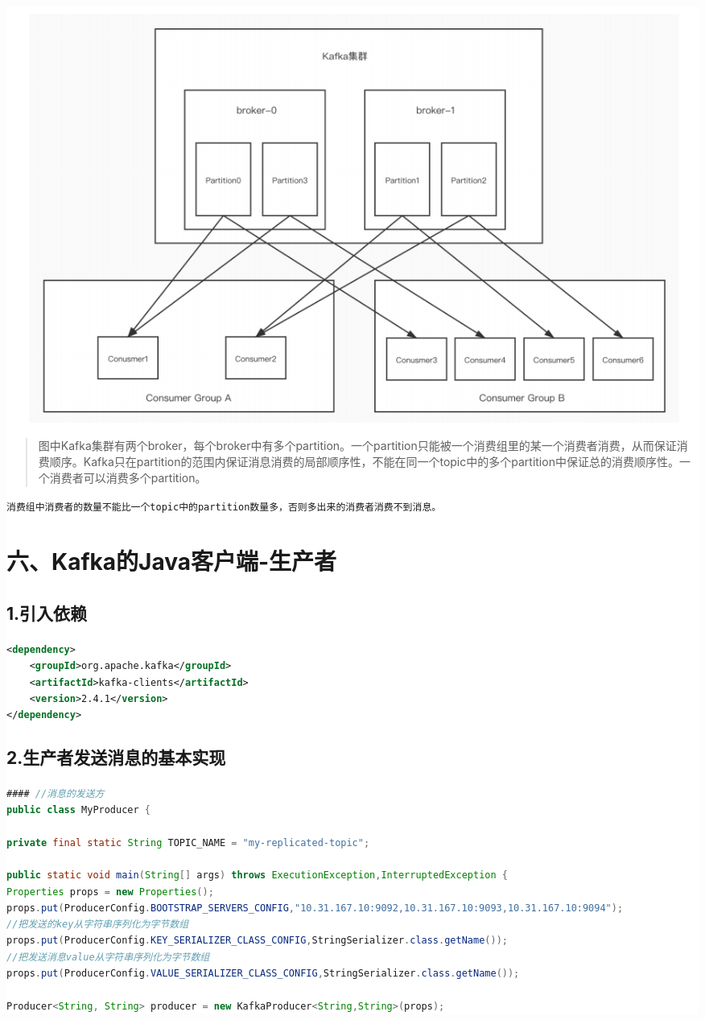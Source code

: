 ![输入图片说明](Kafka/QQ截图20220110134734.png "QQ截图20201229183512.png")

>图中Kafka集群有两个broker，每个broker中有多个partition。一个partition只能被一个消费组里的某一个消费者消费，从而保证消费顺序。Kafka只在partition的范围内保证消息消费的局部顺序性，不能在同一个topic中的多个partition中保证总的消费顺序性。一个消费者可以消费多个partition。

`消费组中消费者的数量不能比一个topic中的partition数量多，否则多出来的消费者消费不到消息。`

# 六、Kafka的Java客户端-生产者

## 1.引入依赖
```xml
<dependency>
    <groupId>org.apache.kafka</groupId>
    <artifactId>kafka-clients</artifactId>
    <version>2.4.1</version>
</dependency>
```
## 2.生产者发送消息的基本实现

```java
#### //消息的发送方
public class MyProducer {

private final static String TOPIC_NAME = "my-replicated-topic";

public static void main(String[] args) throws ExecutionException,InterruptedException {
Properties props = new Properties();
props.put(ProducerConfig.BOOTSTRAP_SERVERS_CONFIG,"10.31.167.10:9092,10.31.167.10:9093,10.31.167.10:9094");
//把发送的key从字符串序列化为字节数组
props.put(ProducerConfig.KEY_SERIALIZER_CLASS_CONFIG,StringSerializer.class.getName());
//把发送消息value从字符串序列化为字节数组
props.put(ProducerConfig.VALUE_SERIALIZER_CLASS_CONFIG,StringSerializer.class.getName());

Producer<String, String> producer = new KafkaProducer<String,String>(props);

```